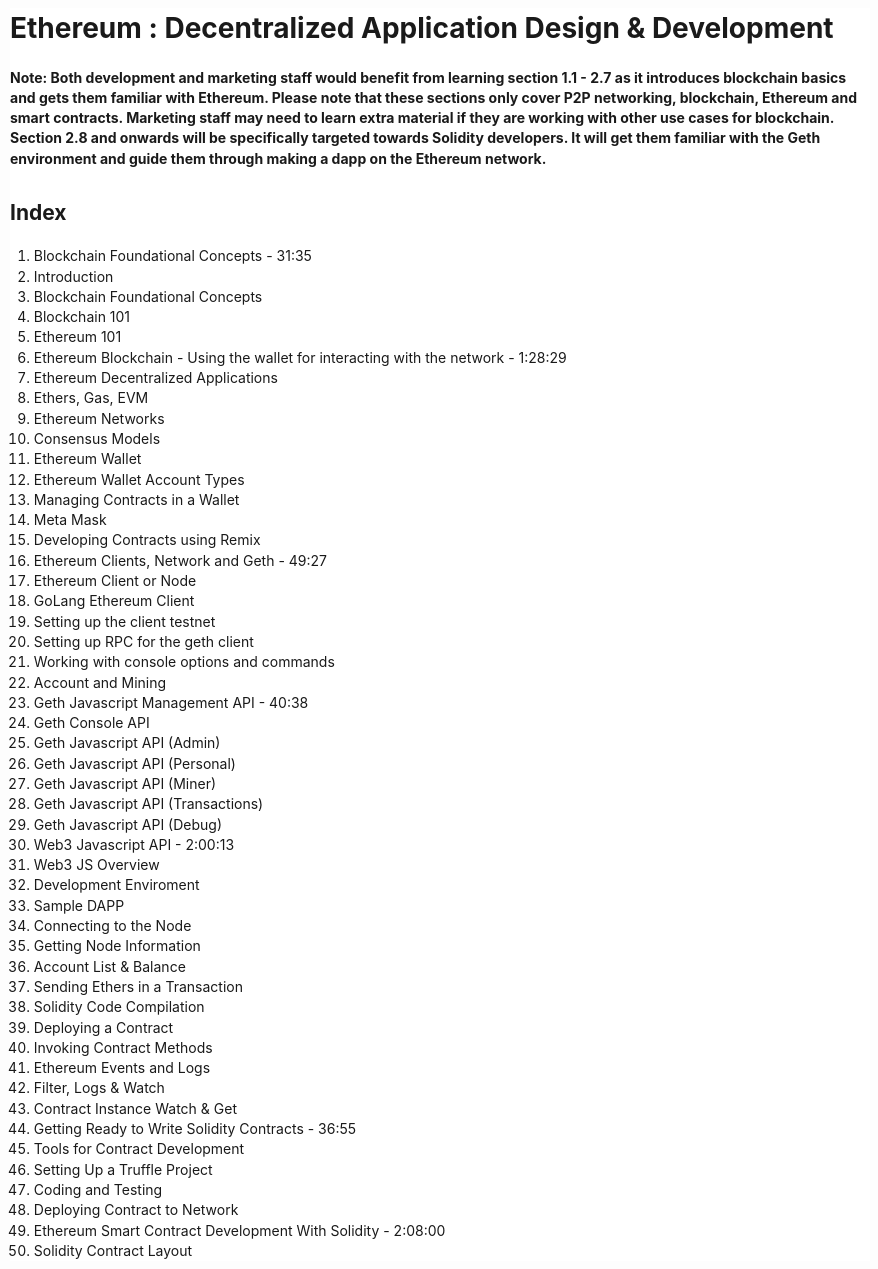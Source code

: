 **Ethereum : Decentralized Application Design & Development**
=============================================================

**Note: Both development and marketing staff would benefit from learning
section 1.1 - 2.7 as it introduces blockchain basics and gets them familiar
with Ethereum. Please note that these sections only cover P2P networking,
blockchain, Ethereum and smart contracts. Marketing staff may need to learn
extra material if they are working with other use cases for blockchain.
Section 2.8 and onwards will be specifically targeted towards Solidity
developers. It will get them familiar with the Geth environment and guide them
through making a dapp on the Ethereum network.**

## Index
1. Blockchain Foundational Concepts - 31:35
  1. Introduction
  2. Blockchain Foundational Concepts
  3. Blockchain 101
  4. Ethereum 101
2. Ethereum Blockchain - Using the wallet for interacting with the network - 1:28:29
  1. Ethereum Decentralized Applications
  2. Ethers, Gas, EVM
  3. Ethereum Networks
  4. Consensus Models
  5. Ethereum Wallet
  6. Ethereum Wallet Account Types
  7. Managing Contracts in a Wallet
  8. Meta Mask
  9. Developing Contracts using Remix
3. Ethereum Clients, Network and Geth - 49:27
  1. Ethereum Client or Node
  2. GoLang Ethereum Client
  3. Setting up the client testnet
  4. Setting up RPC for the geth client
  5. Working with console options and commands
  6. Account and Mining
4. Geth Javascript Management API - 40:38
  1. Geth Console API
  2. Geth Javascript API (Admin)
  3. Geth Javascript API (Personal)
  4. Geth Javascript API (Miner)
  5. Geth Javascript API (Transactions)
  6. Geth Javascript API (Debug)
5. Web3 Javascript API - 2:00:13
  1. Web3 JS Overview
  2. Development Enviroment
  3. Sample DAPP
  4. Connecting to the Node
  5. Getting Node Information
  6. Account List & Balance
  7. Sending Ethers in a Transaction
  8. Solidity Code Compilation
  9. Deploying a Contract
  10. Invoking Contract Methods
  11. Ethereum Events and Logs
  12. Filter, Logs & Watch
  13. Contract Instance Watch & Get
6. Getting Ready to Write Solidity Contracts - 36:55
  1. Tools for Contract Development
  2. Setting Up a Truffle Project
  3. Coding and Testing
  4. Deploying Contract to Network
7. Ethereum Smart Contract Development With Solidity - 2:08:00
  1. Solidity Contract Layout